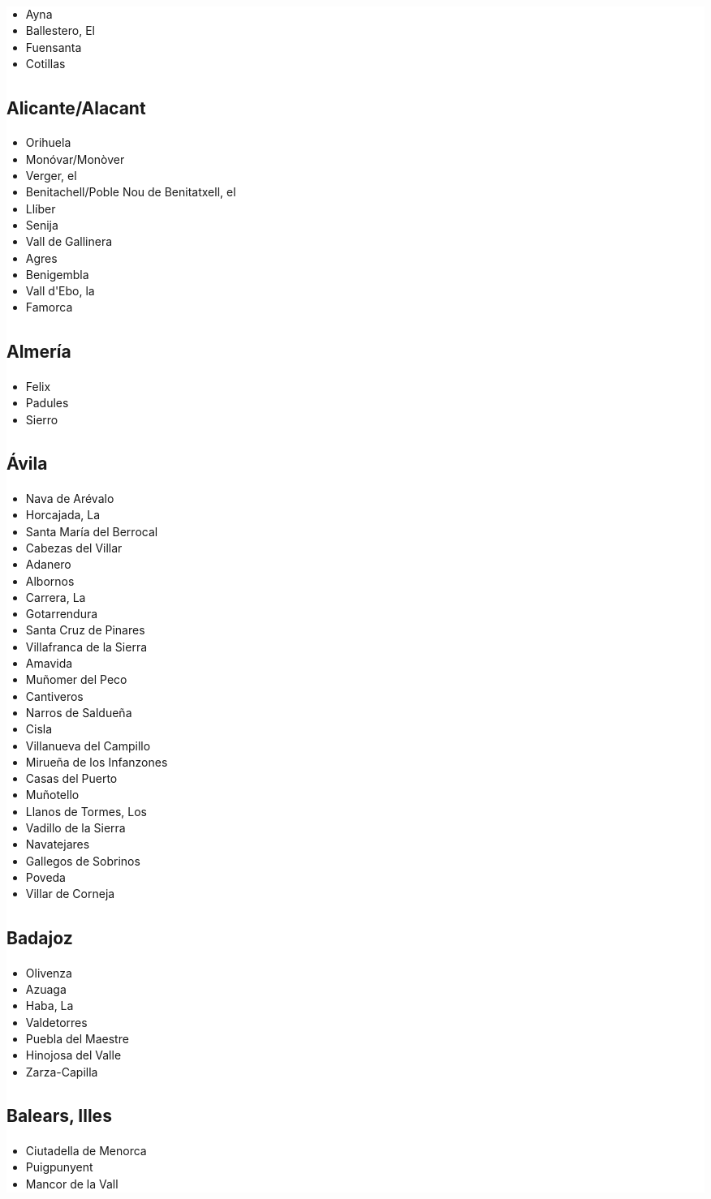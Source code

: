- Ayna
- Ballestero, El
- Fuensanta
- Cotillas
## Alicante/Alacant
- Orihuela
- Monóvar/Monòver
- Verger, el
- Benitachell/Poble Nou de Benitatxell, el
- Llíber
- Senija
- Vall de Gallinera
- Agres
- Benigembla
- Vall d'Ebo, la
- Famorca
## Almería
- Felix
- Padules
- Sierro
## Ávila
- Nava de Arévalo
- Horcajada, La
- Santa María del Berrocal
- Cabezas del Villar
- Adanero
- Albornos
- Carrera, La
- Gotarrendura
- Santa Cruz de Pinares
- Villafranca de la Sierra
- Amavida
- Muñomer del Peco
- Cantiveros
- Narros de Saldueña
- Cisla
- Villanueva del Campillo
- Mirueña de los Infanzones
- Casas del Puerto
- Muñotello
- Llanos de Tormes, Los
- Vadillo de la Sierra
- Navatejares
- Gallegos de Sobrinos
- Poveda
- Villar de Corneja
## Badajoz
- Olivenza
- Azuaga
- Haba, La
- Valdetorres
- Puebla del Maestre
- Hinojosa del Valle
- Zarza-Capilla
## Balears, Illes
- Ciutadella de Menorca
- Puigpunyent
- Mancor de la Vall